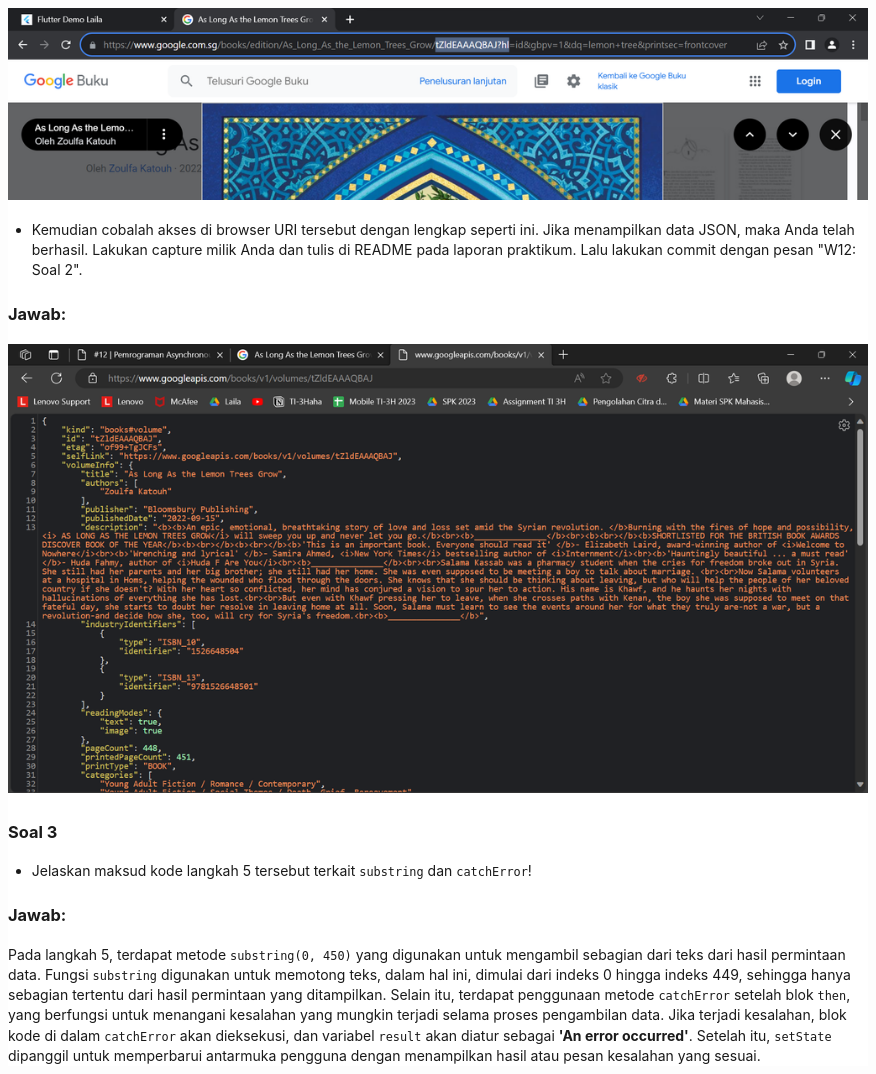 ![Screenshot](./docs/prak1-soal2-1.png)

- Kemudian cobalah akses di browser URI tersebut dengan lengkap seperti ini. Jika menampilkan data JSON, maka Anda telah berhasil. Lakukan capture milik Anda dan tulis di README pada laporan praktikum. Lalu lakukan commit dengan pesan "W12: Soal 2".

### Jawab:

![Screenshot](./docs/prak1-soal2-2.png)

### Soal 3

- Jelaskan maksud kode langkah 5 tersebut terkait `substring` dan `catchError`!

### Jawab:
Pada langkah 5, terdapat metode `substring(0, 450)` yang digunakan untuk mengambil sebagian dari teks dari hasil permintaan data. Fungsi `substring` digunakan untuk memotong teks, dalam hal ini, dimulai dari indeks 0 hingga indeks 449, sehingga hanya sebagian tertentu dari hasil permintaan yang ditampilkan. Selain itu, terdapat penggunaan metode `catchError` setelah blok `then`, yang berfungsi untuk menangani kesalahan yang mungkin terjadi selama proses pengambilan data. Jika terjadi kesalahan, blok kode di dalam `catchError` akan dieksekusi, dan variabel `result` akan diatur sebagai **'An error occurred'**. Setelah itu, `setState` dipanggil untuk memperbarui antarmuka pengguna dengan menampilkan hasil atau pesan kesalahan yang sesuai.
